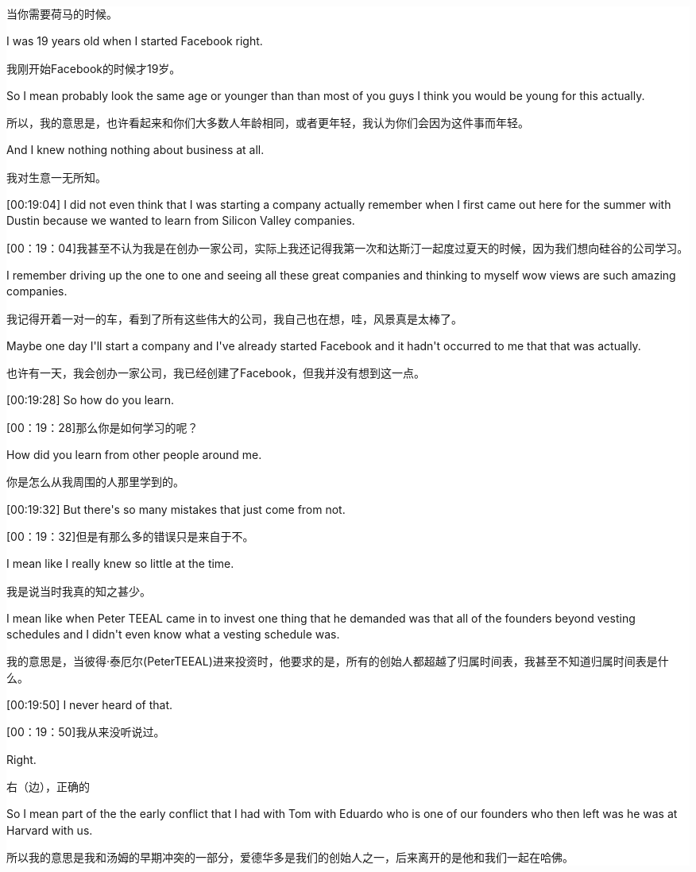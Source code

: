 当你需要荷马的时候。

I was 19 years old when I started Facebook right.

我刚开始Facebook的时候才19岁。

So I mean probably look the same age or younger than than most of you guys I think you would be young for this actually.

所以，我的意思是，也许看起来和你们大多数人年龄相同，或者更年轻，我认为你们会因为这件事而年轻。

And I knew nothing nothing about business at all.

我对生意一无所知。

 \[00:19:04\] I did not even think that I was starting a company actually remember when I first came out here for the summer with Dustin because we wanted to learn from Silicon Valley companies.

[00：19：04]我甚至不认为我是在创办一家公司，实际上我还记得我第一次和达斯汀一起度过夏天的时候，因为我们想向硅谷的公司学习。

I remember driving up the one to one and seeing all these great companies and thinking to myself wow views are such amazing companies.

我记得开着一对一的车，看到了所有这些伟大的公司，我自己也在想，哇，风景真是太棒了。

Maybe one day I\'ll start a company and I\'ve already started Facebook and it hadn\'t occurred to me that that was actually.

也许有一天，我会创办一家公司，我已经创建了Facebook，但我并没有想到这一点。

 \[00:19:28\] So how do you learn.

[00：19：28]那么你是如何学习的呢？

How did you learn from other people around me.

你是怎么从我周围的人那里学到的。

 \[00:19:32\] But there\'s so many mistakes that just come from not.

[00：19：32]但是有那么多的错误只是来自于不。

I mean like I really knew so little at the time.

我是说当时我真的知之甚少。

I mean like when Peter TEEAL came in to invest one thing that he demanded was that all of the founders beyond vesting schedules and I didn\'t even know what a vesting schedule was.

我的意思是，当彼得·泰厄尔(PeterTEEAL)进来投资时，他要求的是，所有的创始人都超越了归属时间表，我甚至不知道归属时间表是什么。

 \[00:19:50\] I never heard of that.

[00：19：50]我从来没听说过。

Right.

右（边），正确的

So I mean part of the the early conflict that I had with Tom with Eduardo who is one of our founders who then left was he was at Harvard with us.

所以我的意思是我和汤姆的早期冲突的一部分，爱德华多是我们的创始人之一，后来离开的是他和我们一起在哈佛。
